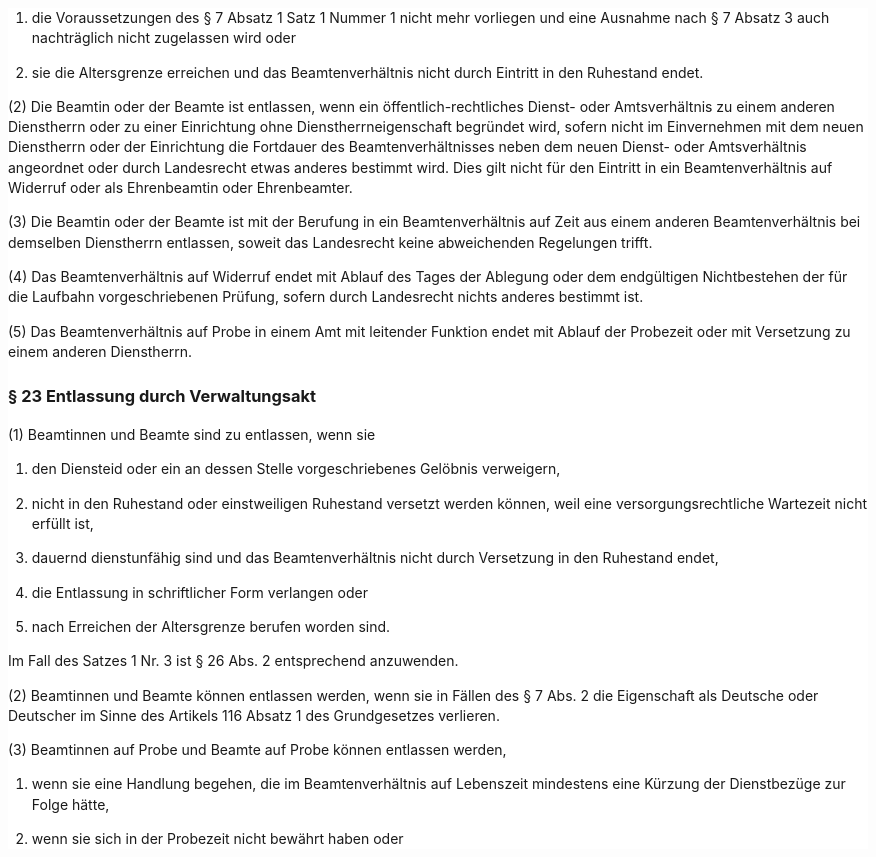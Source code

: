 1.  die Voraussetzungen des § 7 Absatz 1 Satz 1 Nummer 1 nicht mehr vorliegen und eine Ausnahme nach § 7 Absatz 3 auch nachträglich nicht zugelassen wird oder


2.  sie die Altersgrenze erreichen und das Beamtenverhältnis nicht durch Eintritt in den Ruhestand endet.




(2) Die Beamtin oder der Beamte ist entlassen, wenn ein öffentlich-rechtliches Dienst- oder Amtsverhältnis zu einem anderen Dienstherrn oder zu einer Einrichtung ohne Dienstherrneigenschaft begründet wird, sofern nicht im Einvernehmen mit dem neuen Dienstherrn oder der Einrichtung die Fortdauer des Beamtenverhältnisses neben dem neuen Dienst- oder Amtsverhältnis angeordnet oder durch Landesrecht etwas anderes bestimmt wird. Dies gilt nicht für den Eintritt in ein Beamtenverhältnis auf Widerruf oder als Ehrenbeamtin oder Ehrenbeamter.

(3) Die Beamtin oder der Beamte ist mit der Berufung in ein Beamtenverhältnis auf Zeit aus einem anderen Beamtenverhältnis bei demselben Dienstherrn entlassen, soweit das Landesrecht keine abweichenden Regelungen trifft.

(4) Das Beamtenverhältnis auf Widerruf endet mit Ablauf des Tages der Ablegung oder dem endgültigen Nichtbestehen der für die Laufbahn vorgeschriebenen Prüfung, sofern durch Landesrecht nichts anderes bestimmt ist.

(5) Das Beamtenverhältnis auf Probe in einem Amt mit leitender Funktion endet mit Ablauf der Probezeit oder mit Versetzung zu einem anderen Dienstherrn.


### § 23 Entlassung durch Verwaltungsakt

(1) Beamtinnen und Beamte sind zu entlassen, wenn sie

1.  den Diensteid oder ein an dessen Stelle vorgeschriebenes Gelöbnis verweigern,


2.  nicht in den Ruhestand oder einstweiligen Ruhestand versetzt werden können, weil eine versorgungsrechtliche Wartezeit nicht erfüllt ist,


3.  dauernd dienstunfähig sind und das Beamtenverhältnis nicht durch Versetzung in den Ruhestand endet,


4.  die Entlassung in schriftlicher Form verlangen oder


5.  nach Erreichen der Altersgrenze berufen worden sind.



Im Fall des Satzes 1 Nr. 3 ist § 26 Abs. 2 entsprechend anzuwenden.

(2) Beamtinnen und Beamte können entlassen werden, wenn sie in Fällen des § 7 Abs. 2 die Eigenschaft als Deutsche oder Deutscher im Sinne des Artikels 116 Absatz 1 des Grundgesetzes verlieren.

(3) Beamtinnen auf Probe und Beamte auf Probe können entlassen werden,

1.  wenn sie eine Handlung begehen, die im Beamtenverhältnis auf Lebenszeit mindestens eine Kürzung der Dienstbezüge zur Folge hätte,


2.  wenn sie sich in der Probezeit nicht bewährt haben oder
